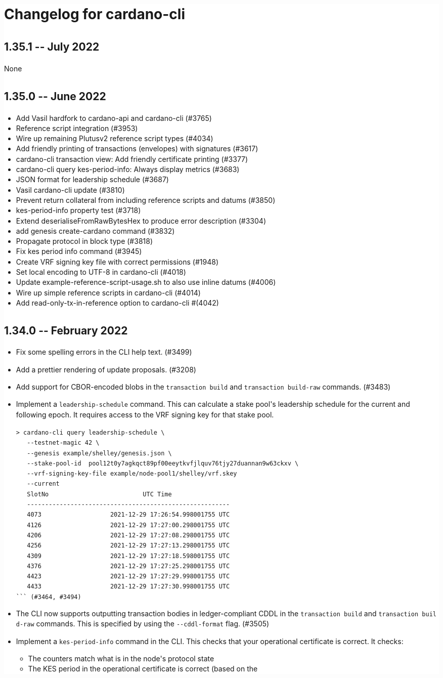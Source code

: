# Changelog for cardano-cli

## 1.35.1 -- July 2022

None

## 1.35.0 -- June 2022
- Add Vasil hardfork to cardano-api and cardano-cli (#3765)
- Reference script integration (#3953)
- Wire up remaining Plutusv2 reference script types (#4034)
- Add friendly printing of transactions (envelopes) with signatures (#3617)
- cardano-cli transaction view: Add friendly certificate printing (#3377)
- cardano-cli query kes-period-info: Always display metrics (#3683)
- JSON format for leadership schedule (#3687)
- Vasil cardano-cli update (#3810)
- Prevent return collateral from including reference scripts and datums (#3850)
- kes-period-info property test (#3718)
- Extend deserialiseFromRawBytesHex to produce error description (#3304)
- add genesis create-cardano command (#3832)
- Propagate protocol in block type (#3818)
- Fix kes period info command (#3945)
- Create VRF signing key file with correct permissions (#1948)
- Set local encoding to UTF-8 in cardano-cli (#4018)
- Update example-reference-script-usage.sh to also use inline datums (#4006)
- Wire up simple reference scripts in cardano-cli (#4014)
- Add read-only-tx-in-reference option to cardano-cli #(4042)

## 1.34.0 -- February 2022

- Fix some spelling errors in the CLI help text.  (#3499)
- Add a prettier rendering of update proposals. (#3208)
- Add support for CBOR-encoded blobs in the `transaction build` and `transaction
  build-raw` commands. (#3483)
- Implement a `leadership-schedule` command. This can calculate a stake pool's
  leadership schedule for the current and following epoch. It requires access to
  the VRF signing key for that stake pool.

  ```
  > cardano-cli query leadership-schedule \
     --testnet-magic 42 \
     --genesis example/shelley/genesis.json \
     --stake-pool-id  pool12t0y7agkqct89pf00eeytkvfjlquv76tjy27duannan9w63ckxv \
     --vrf-signing-key-file example/node-pool1/shelley/vrf.skey
     --current
     SlotNo                          UTC Time
     --------------------------------------------------------
     4073                   2021-12-29 17:26:54.998001755 UTC
     4126                   2021-12-29 17:27:00.298001755 UTC
     4206                   2021-12-29 17:27:08.298001755 UTC
     4256                   2021-12-29 17:27:13.298001755 UTC
     4309                   2021-12-29 17:27:18.598001755 UTC
     4376                   2021-12-29 17:27:25.298001755 UTC
     4423                   2021-12-29 17:27:29.998001755 UTC
     4433                   2021-12-29 17:27:30.998001755 UTC
  ``` (#3464, #3494)
- The CLI now supports outputting transaction bodies in ledger-compliant CDDL in
  the `transaction build` and `transaction build-raw` commands. This is
  specified by using the `--cddl-format` flag. (#3505)
- Implement a `kes-period-info` command in the CLI. This checks that your
  operational certificate is correct. It checks:
  - The counters match what is in the node's protocol state
  - The KES period in the operational certificate is correct (based on the
  ```